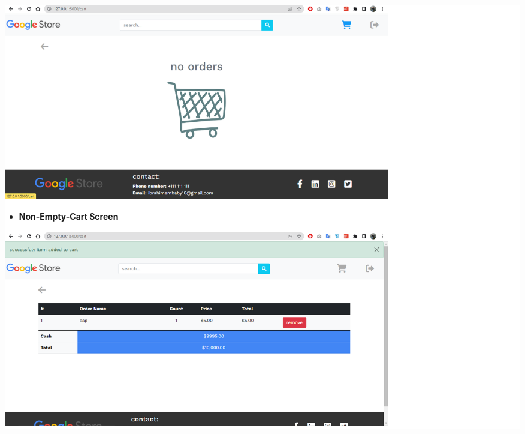 <img src='/screenshots/screenshot-7.png' width='640' height='324'>

- **Non-Empty-Cart Screen**
<img src='/screenshots/screenshot-8.png' width='640' height='324'>
    
